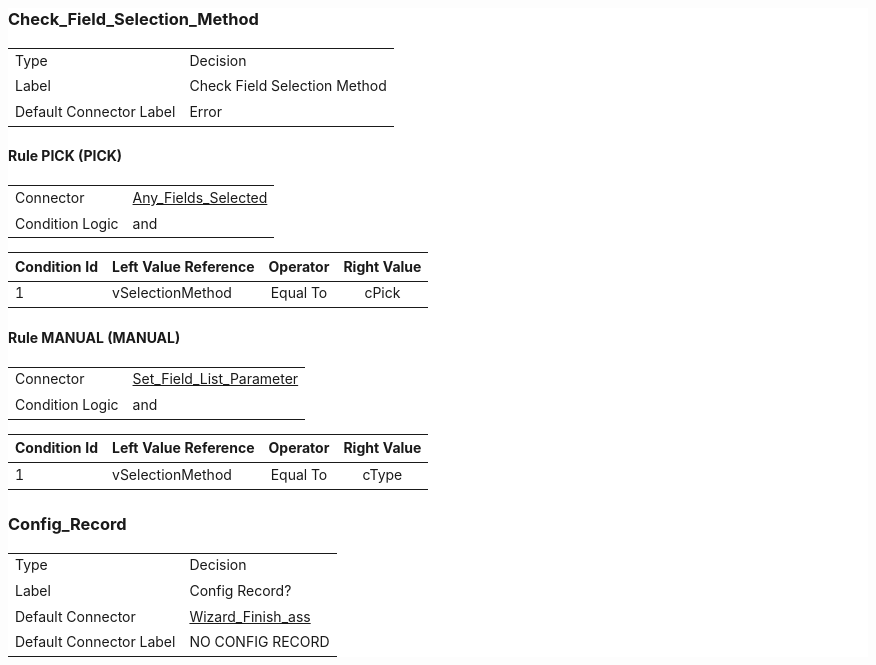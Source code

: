 


### Check_Field_Selection_Method

|||
|:---|:---|
|Type|Decision|
|Label|Check Field Selection Method|
|Default Connector Label|Error|


#### Rule PICK (PICK)

|||
|:---|:---|
|Connector|[Any_Fields_Selected](#any_fields_selected)|
|Condition Logic|and|




|Condition Id|Left Value Reference|Operator|Right Value|
|:-- |:-- |:--:|:--: |
|1|vSelectionMethod| Equal To|cPick|




#### Rule MANUAL (MANUAL)

|||
|:---|:---|
|Connector|[Set_Field_List_Parameter](#set_field_list_parameter)|
|Condition Logic|and|




|Condition Id|Left Value Reference|Operator|Right Value|
|:-- |:-- |:--:|:--: |
|1|vSelectionMethod| Equal To|cType|




### Config_Record

|||
|:---|:---|
|Type|Decision|
|Label|Config Record?|
|Default Connector|[Wizard_Finish_ass](#wizard_finish_ass)|
|Default Connector Label|NO CONFIG RECORD|
